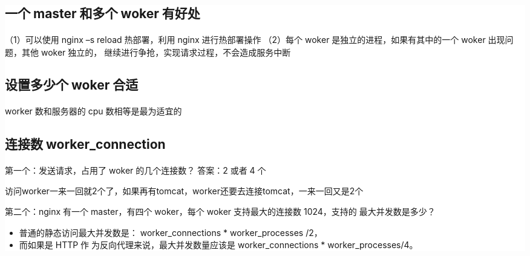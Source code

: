 ## 一个 master 和多个 woker 有好处

（1）可以使用 nginx –s reload 热部署，利用 nginx 进行热部署操作
（2）每个 woker 是独立的进程，如果有其中的一个 woker 出现问题，其他 woker 独立的，
继续进行争抢，实现请求过程，不会造成服务中断

## 设置多少个 woker 合适

worker 数和服务器的 cpu 数相等是最为适宜的

## 连接数 worker_connection

第一个：发送请求，占用了 woker 的几个连接数？
答案：2 或者 4 个

访问worker一来一回就2个了，如果再有tomcat，worker还要去连接tomcat，一来一回又是2个

第二个：nginx 有一个 master，有四个 woker，每个 woker 支持最大的连接数 1024，支持的
最大并发数是多少？

- 普通的静态访问最大并发数是： worker_connections * worker_processes /2，
- 而如果是 HTTP 作 为反向代理来说，最大并发数量应该是 worker_connections * 
  worker_processes/4。